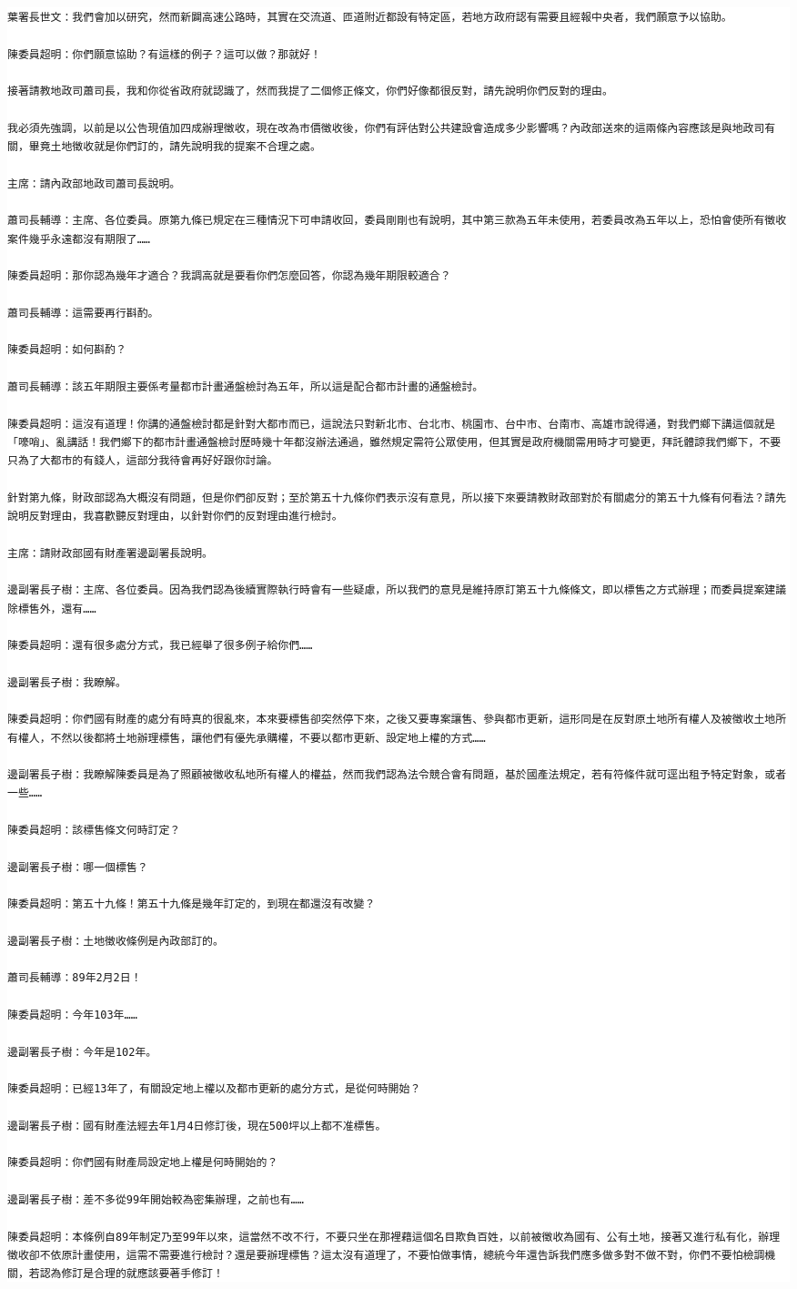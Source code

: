     葉署長世文：我們會加以研究，然而新闢高速公路時，其實在交流道、匝道附近都設有特定區，若地方政府認有需要且經報中央者，我們願意予以協助。

    陳委員超明：你們願意協助？有這樣的例子？這可以做？那就好！

    接著請教地政司蕭司長，我和你從省政府就認識了，然而我提了二個修正條文，你們好像都很反對，請先說明你們反對的理由。

    我必須先強調，以前是以公告現值加四成辦理徵收，現在改為市價徵收後，你們有評估對公共建設會造成多少影響嗎？內政部送來的這兩條內容應該是與地政司有關，畢竟土地徵收就是你們訂的，請先說明我的提案不合理之處。

    主席：請內政部地政司蕭司長說明。

    蕭司長輔導：主席、各位委員。原第九條已規定在三種情況下可申請收回，委員剛剛也有說明，其中第三款為五年未使用，若委員改為五年以上，恐怕會使所有徵收案件幾乎永遠都沒有期限了……

    陳委員超明：那你認為幾年才適合？我調高就是要看你們怎麼回答，你認為幾年期限較適合？

    蕭司長輔導：這需要再行斟酌。

    陳委員超明：如何斟酌？

    蕭司長輔導：該五年期限主要係考量都市計畫通盤檢討為五年，所以這是配合都市計畫的通盤檢討。

    陳委員超明：這沒有道理！你講的通盤檢討都是針對大都市而已，這說法只對新北市、台北市、桃園市、台中市、台南市、高雄市說得通，對我們鄉下講這個就是「嚎哨」、亂講話！我們鄉下的都市計畫通盤檢討歷時幾十年都沒辦法通過，雖然規定需符公眾使用，但其實是政府機關需用時才可變更，拜託體諒我們鄉下，不要只為了大都市的有錢人，這部分我待會再好好跟你討論。

    針對第九條，財政部認為大概沒有問題，但是你們卻反對；至於第五十九條你們表示沒有意見，所以接下來要請教財政部對於有關處分的第五十九條有何看法？請先說明反對理由，我喜歡聽反對理由，以針對你們的反對理由進行檢討。

    主席：請財政部國有財產署邊副署長說明。

    邊副署長子樹：主席、各位委員。因為我們認為後續實際執行時會有一些疑慮，所以我們的意見是維持原訂第五十九條條文，即以標售之方式辦理；而委員提案建議除標售外，還有……

    陳委員超明：還有很多處分方式，我已經舉了很多例子給你們……

    邊副署長子樹：我瞭解。

    陳委員超明：你們國有財產的處分有時真的很亂來，本來要標售卻突然停下來，之後又要專案讓售、參與都市更新，這形同是在反對原土地所有權人及被徵收土地所有權人，不然以後都將土地辦理標售，讓他們有優先承購權，不要以都市更新、設定地上權的方式……

    邊副署長子樹：我瞭解陳委員是為了照顧被徵收私地所有權人的權益，然而我們認為法令競合會有問題，基於國產法規定，若有符條件就可逕出租予特定對象，或者一些……

    陳委員超明：該標售條文何時訂定？

    邊副署長子樹：哪一個標售？

    陳委員超明：第五十九條！第五十九條是幾年訂定的，到現在都還沒有改變？

    邊副署長子樹：土地徵收條例是內政部訂的。

    蕭司長輔導：89年2月2日！

    陳委員超明：今年103年……

    邊副署長子樹：今年是102年。

    陳委員超明：已經13年了，有關設定地上權以及都市更新的處分方式，是從何時開始？

    邊副署長子樹：國有財產法經去年1月4日修訂後，現在500坪以上都不准標售。

    陳委員超明：你們國有財產局設定地上權是何時開始的？

    邊副署長子樹：差不多從99年開始較為密集辦理，之前也有……

    陳委員超明：本條例自89年制定乃至99年以來，這當然不改不行，不要只坐在那裡藉這個名目欺負百姓，以前被徵收為國有、公有土地，接著又進行私有化，辦理徵收卻不依原計畫使用，這需不需要進行檢討？還是要辦理標售？這太沒有道理了，不要怕做事情，總統今年還告訴我們應多做多對不做不對，你們不要怕檢調機關，若認為修訂是合理的就應該要著手修訂！
